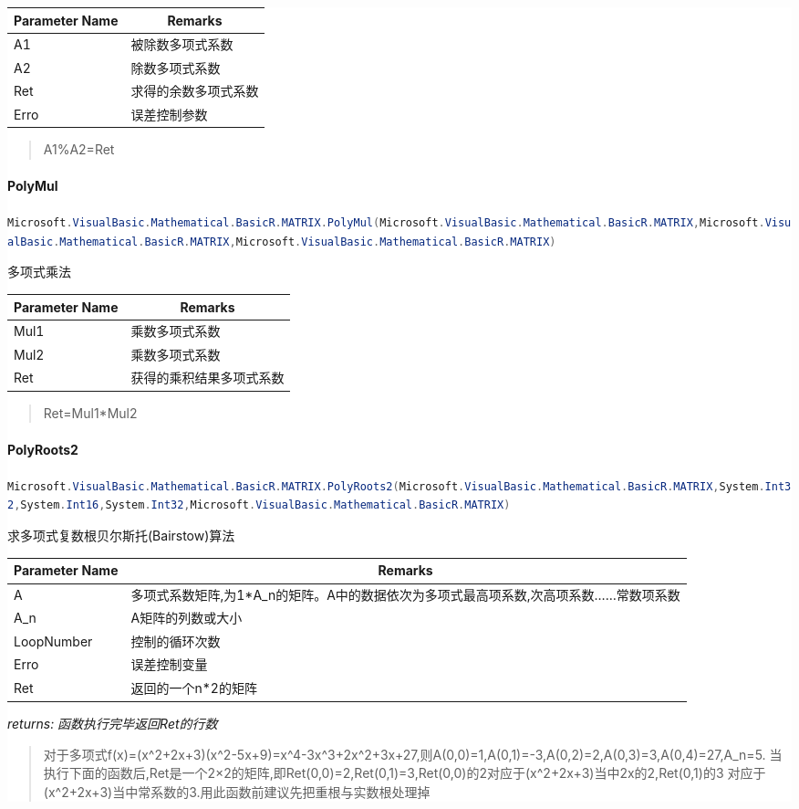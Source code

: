 |Parameter Name|Remarks|
|--------------|-------|
|A1|被除数多项式系数|
|A2|除数多项式系数|
|Ret|求得的余数多项式系数|
|Erro|误差控制参数|

> A1%A2=Ret

#### PolyMul
```csharp
Microsoft.VisualBasic.Mathematical.BasicR.MATRIX.PolyMul(Microsoft.VisualBasic.Mathematical.BasicR.MATRIX,Microsoft.VisualBasic.Mathematical.BasicR.MATRIX,Microsoft.VisualBasic.Mathematical.BasicR.MATRIX)
```
多项式乘法

|Parameter Name|Remarks|
|--------------|-------|
|Mul1|乘数多项式系数|
|Mul2|乘数多项式系数|
|Ret|获得的乘积结果多项式系数|

> Ret=Mul1*Mul2

#### PolyRoots2
```csharp
Microsoft.VisualBasic.Mathematical.BasicR.MATRIX.PolyRoots2(Microsoft.VisualBasic.Mathematical.BasicR.MATRIX,System.Int32,System.Int16,System.Int32,Microsoft.VisualBasic.Mathematical.BasicR.MATRIX)
```
求多项式复数根贝尔斯托(Bairstow)算法

|Parameter Name|Remarks|
|--------------|-------|
|A|多项式系数矩阵,为1*A_n的矩阵。A中的数据依次为多项式最高项系数,次高项系数……常数项系数|
|A_n|A矩阵的列数或大小|
|LoopNumber|控制的循环次数|
|Erro|误差控制变量|
|Ret|返回的一个n*2的矩阵|


_returns: 函数执行完毕返回Ret的行数_
> 
>  对于多项式f(x)=(x^2+2x+3)(x^2-5x+9)=x^4-3x^3+2x^2+3x+27,则A(0,0)=1,A(0,1)=-3,A(0,2)=2,A(0,3)=3,A(0,4)=27,A_n=5.
>  当执行下面的函数后,Ret是一个2×2的矩阵,即Ret(0,0)=2,Ret(0,1)=3,Ret(0,0)的2对应于(x^2+2x+3)当中2x的2,Ret(0,1)的3
>  对应于(x^2+2x+3)当中常系数的3.用此函数前建议先把重根与实数根处理掉
>  
